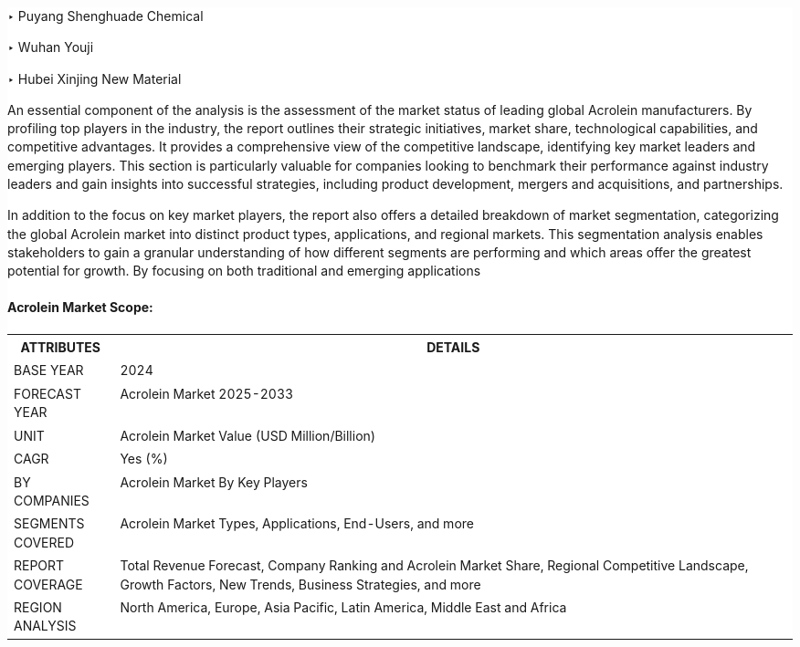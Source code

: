 ‣ Puyang Shenghuade Chemical

‣ Wuhan Youji

‣ Hubei Xinjing New Material

An essential component of the analysis is the assessment of the market status of leading global Acrolein manufacturers. By profiling top players in the industry, the report outlines their strategic initiatives, market share, technological capabilities, and competitive advantages. It provides a comprehensive view of the competitive landscape, identifying key market leaders and emerging players. This section is particularly valuable for companies looking to benchmark their performance against industry leaders and gain insights into successful strategies, including product development, mergers and acquisitions, and partnerships.

In addition to the focus on key market players, the report also offers a detailed breakdown of market segmentation, categorizing the global Acrolein market into distinct product types, applications, and regional markets. This segmentation analysis enables stakeholders to gain a granular understanding of how different segments are performing and which areas offer the greatest potential for growth. By focusing on both traditional and emerging applications

<h4>Acrolein Market Scope:</h4>
<table>
<tr>
<th>ATTRIBUTES</th>
<th>DETAILS</th>
</tr>
<tr>
<td>BASE YEAR</td>
<td>2024</td>
</tr>
<tr>
<td>FORECAST YEAR</td>
<td>Acrolein Market 2025-2033</td>
</tr>
<tr>
<td>UNIT</td>
<td>Acrolein Market Value (USD Million/Billion)</td>
<tr>
<td>CAGR</td>
<td>Yes (%)</td>
</tr>
</tr>
<tr>
<td>BY COMPANIES</td>
<td>Acrolein Market By Key Players</td>
</tr>
<tr>
<td>SEGMENTS COVERED</td>
<td>Acrolein Market Types, Applications, End-Users, and more</td>
</tr>
<tr>
<td>REPORT COVERAGE</td>
<td>Total Revenue Forecast, Company Ranking and Acrolein Market Share, Regional Competitive Landscape, Growth Factors, New Trends, Business Strategies, and more</td>
</tr>
<tr>
<td>REGION ANALYSIS</td>
<td>North America, Europe, Asia Pacific, Latin America, Middle East and Africa</td>
</tr>
</table>
